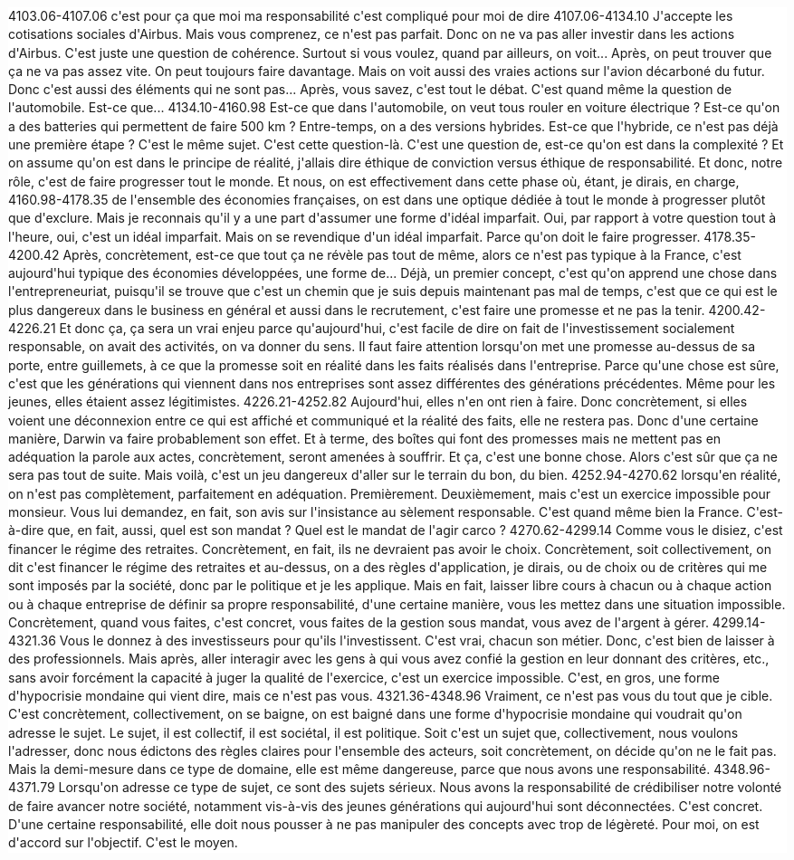 4103.06-4107.06   c'est pour ça que moi ma responsabilité c'est compliqué pour moi de dire
4107.06-4134.10   J'accepte les cotisations sociales d'Airbus. Mais vous comprenez, ce n'est pas parfait. Donc on ne va pas aller investir dans les actions d'Airbus. C'est juste une question de cohérence. Surtout si vous voulez, quand par ailleurs, on voit... Après, on peut trouver que ça ne va pas assez vite. On peut toujours faire davantage. Mais on voit aussi des vraies actions sur l'avion décarboné du futur. Donc c'est aussi des éléments qui ne sont pas... Après, vous savez, c'est tout le débat. C'est quand même la question de l'automobile. Est-ce que...
4134.10-4160.98   Est-ce que dans l'automobile, on veut tous rouler en voiture électrique ? Est-ce qu'on a des batteries qui permettent de faire 500 km ? Entre-temps, on a des versions hybrides. Est-ce que l'hybride, ce n'est pas déjà une première étape ? C'est le même sujet. C'est cette question-là. C'est une question de, est-ce qu'on est dans la complexité ? Et on assume qu'on est dans le principe de réalité, j'allais dire éthique de conviction versus éthique de responsabilité. Et donc, notre rôle, c'est de faire progresser tout le monde. Et nous, on est effectivement dans cette phase où, étant, je dirais, en charge,
4160.98-4178.35   de l'ensemble des économies françaises, on est dans une optique dédiée à tout le monde à progresser plutôt que d'exclure. Mais je reconnais qu'il y a une part d'assumer une forme d'idéal imparfait. Oui, par rapport à votre question tout à l'heure, oui, c'est un idéal imparfait. Mais on se revendique d'un idéal imparfait. Parce qu'on doit le faire progresser.
4178.35-4200.42   Après, concrètement, est-ce que tout ça ne révèle pas tout de même, alors ce n'est pas typique à la France, c'est aujourd'hui typique des économies développées, une forme de... Déjà, un premier concept, c'est qu'on apprend une chose dans l'entrepreneuriat, puisqu'il se trouve que c'est un chemin que je suis depuis maintenant pas mal de temps, c'est que ce qui est le plus dangereux dans le business en général et aussi dans le recrutement, c'est faire une promesse et ne pas la tenir.
4200.42-4226.21   Et donc ça, ça sera un vrai enjeu parce qu'aujourd'hui, c'est facile de dire on fait de l'investissement socialement responsable, on avait des activités, on va donner du sens. Il faut faire attention lorsqu'on met une promesse au-dessus de sa porte, entre guillemets, à ce que la promesse soit en réalité dans les faits réalisés dans l'entreprise. Parce qu'une chose est sûre, c'est que les générations qui viennent dans nos entreprises sont assez différentes des générations précédentes. Même pour les jeunes, elles étaient assez légitimistes.
4226.21-4252.82   Aujourd'hui, elles n'en ont rien à faire. Donc concrètement, si elles voient une déconnexion entre ce qui est affiché et communiqué et la réalité des faits, elle ne restera pas. Donc d'une certaine manière, Darwin va faire probablement son effet. Et à terme, des boîtes qui font des promesses mais ne mettent pas en adéquation la parole aux actes, concrètement, seront amenées à souffrir. Et ça, c'est une bonne chose. Alors c'est sûr que ça ne sera pas tout de suite. Mais voilà, c'est un jeu dangereux d'aller sur le terrain du bon, du bien.
4252.94-4270.62   lorsqu'en réalité, on n'est pas complètement, parfaitement en adéquation. Premièrement. Deuxièmement, mais c'est un exercice impossible pour monsieur. Vous lui demandez, en fait, son avis sur l'insistance au sèlement responsable. C'est quand même bien la France. C'est-à-dire que, en fait, aussi, quel est son mandat ? Quel est le mandat de l'agir carco ?
4270.62-4299.14   Comme vous le disiez, c'est financer le régime des retraites. Concrètement, en fait, ils ne devraient pas avoir le choix. Concrètement, soit collectivement, on dit c'est financer le régime des retraites et au-dessus, on a des règles d'application, je dirais, ou de choix ou de critères qui me sont imposés par la société, donc par le politique et je les applique. Mais en fait, laisser libre cours à chacun ou à chaque action ou à chaque entreprise de définir sa propre responsabilité, d'une certaine manière, vous les mettez dans une situation impossible. Concrètement, quand vous faites, c'est concret, vous faites de la gestion sous mandat, vous avez de l'argent à gérer.
4299.14-4321.36   Vous le donnez à des investisseurs pour qu'ils l'investissent. C'est vrai, chacun son métier. Donc, c'est bien de laisser à des professionnels. Mais après, aller interagir avec les gens à qui vous avez confié la gestion en leur donnant des critères, etc., sans avoir forcément la capacité à juger la qualité de l'exercice, c'est un exercice impossible. C'est, en gros, une forme d'hypocrisie mondaine qui vient dire, mais ce n'est pas vous.
4321.36-4348.96   Vraiment, ce n'est pas vous du tout que je cible. C'est concrètement, collectivement, on se baigne, on est baigné dans une forme d'hypocrisie mondaine qui voudrait qu'on adresse le sujet. Le sujet, il est collectif, il est sociétal, il est politique. Soit c'est un sujet que, collectivement, nous voulons l'adresser, donc nous édictons des règles claires pour l'ensemble des acteurs, soit concrètement, on décide qu'on ne le fait pas. Mais la demi-mesure dans ce type de domaine, elle est même dangereuse, parce que nous avons une responsabilité.
4348.96-4371.79   Lorsqu'on adresse ce type de sujet, ce sont des sujets sérieux. Nous avons la responsabilité de crédibiliser notre volonté de faire avancer notre société, notamment vis-à-vis des jeunes générations qui aujourd'hui sont déconnectées. C'est concret. D'une certaine responsabilité, elle doit nous pousser à ne pas manipuler des concepts avec trop de légèreté. Pour moi, on est d'accord sur l'objectif. C'est le moyen.